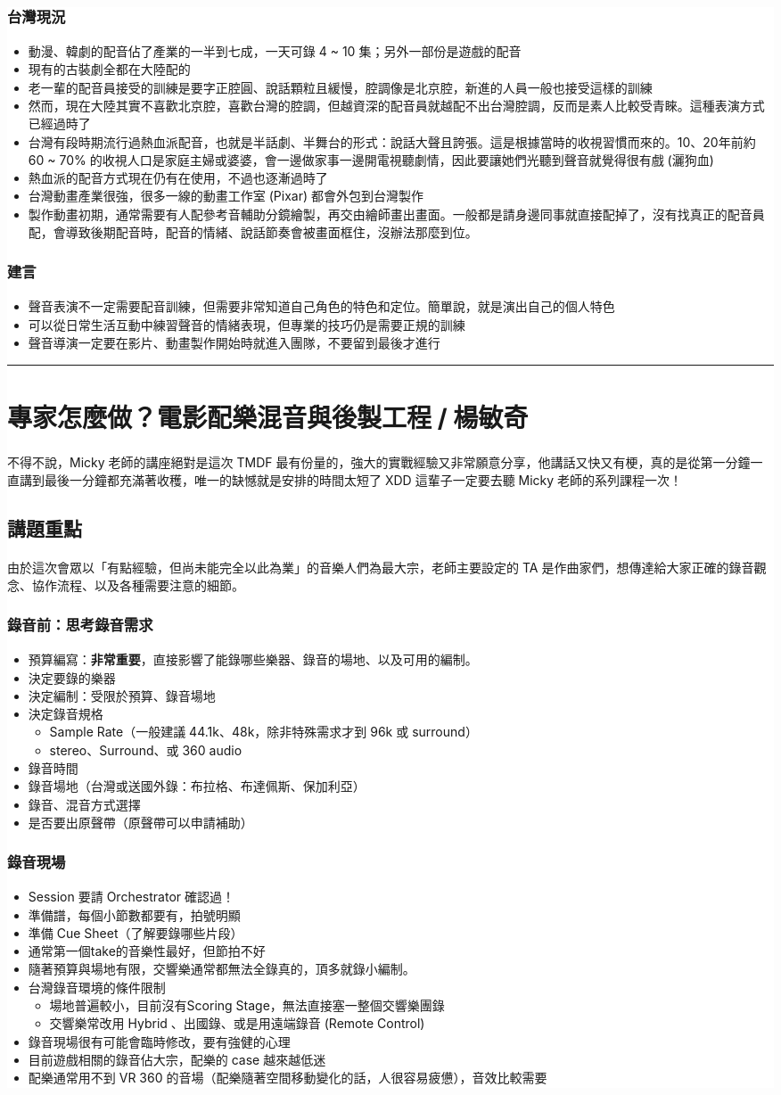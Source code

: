 ### 台灣現況

* 動漫、韓劇的配音佔了產業的一半到七成，一天可錄 4 ~ 10 集；另外一部份是遊戲的配音
* 現有的古裝劇全都在大陸配的
* 老一輩的配音員接受的訓練是要字正腔圓、說話顆粒且緩慢，腔調像是北京腔，新進的人員一般也接受這樣的訓練
* 然而，現在大陸其實不喜歡北京腔，喜歡台灣的腔調，但越資深的配音員就越配不出台灣腔調，反而是素人比較受青睞。這種表演方式已經過時了
* 台灣有段時期流行過熱血派配音，也就是半話劇、半舞台的形式：說話大聲且誇張。這是根據當時的收視習慣而來的。10、20年前約 60 ~ 70% 的收視人口是家庭主婦或婆婆，會一邊做家事一邊開電視聽劇情，因此要讓她們光聽到聲音就覺得很有戲 (灑狗血)
* 熱血派的配音方式現在仍有在使用，不過也逐漸過時了
* 台灣動畫產業很強，很多一線的動畫工作室 (Pixar) 都會外包到台灣製作
* 製作動畫初期，通常需要有人配參考音輔助分鏡繪製，再交由繪師畫出畫面。一般都是請身邊同事就直接配掉了，沒有找真正的配音員配，會導致後期配音時，配音的情緒、說話節奏會被畫面框住，沒辦法那麼到位。

### 建言

* 聲音表演不一定需要配音訓練，但需要非常知道自己角色的特色和定位。簡單說，就是演出自己的個人特色
* 可以從日常生活互動中練習聲音的情緒表現，但專業的技巧仍是需要正規的訓練
* 聲音導演一定要在影片、動畫製作開始時就進入團隊，不要留到最後才進行

---

# 專家怎麼做？電影配樂混音與後製工程 / 楊敏奇

不得不說，Micky 老師的講座絕對是這次 TMDF 最有份量的，強大的實戰經驗又非常願意分享，他講話又快又有梗，真的是從第一分鐘一直講到最後一分鐘都充滿著收穫，唯一的缺憾就是安排的時間太短了 XDD 這輩子一定要去聽 Micky 老師的系列課程一次！

## 講題重點

由於這次會眾以「有點經驗，但尚未能完全以此為業」的音樂人們為最大宗，老師主要設定的 TA 是作曲家們，想傳達給大家正確的錄音觀念、協作流程、以及各種需要注意的細節。

### 錄音前：思考錄音需求

* 預算編寫：**非常重要**，直接影響了能錄哪些樂器、錄音的場地、以及可用的編制。
* 決定要錄的樂器
* 決定編制：受限於預算、錄音場地
* 決定錄音規格
  * Sample Rate（一般建議 44.1k、48k，除非特殊需求才到 96k 或 surround）
  * stereo、Surround、或 360 audio
* 錄音時間
* 錄音場地（台灣或送國外錄：布拉格、布達佩斯、保加利亞）
* 錄音、混音方式選擇
* 是否要出原聲帶（原聲帶可以申請補助）

### 錄音現場

* Session 要請 Orchestrator 確認過！
* 準備譜，每個小節數都要有，拍號明顯
* 準備 Cue Sheet（了解要錄哪些片段）
* 通常第一個take的音樂性最好，但節拍不好
* 隨著預算與場地有限，交響樂通常都無法全錄真的，頂多就錄小編制。
* 台灣錄音環境的條件限制
  * 場地普遍較小，目前沒有Scoring Stage，無法直接塞一整個交響樂團錄
  * 交響樂常改用 Hybrid 、出國錄、或是用遠端錄音 (Remote Control)
* 錄音現場很有可能會臨時修改，要有強健的心理
* 目前遊戲相關的錄音佔大宗，配樂的 case 越來越低迷
* 配樂通常用不到 VR 360 的音場（配樂隨著空間移動變化的話，人很容易疲憊），音效比較需要
